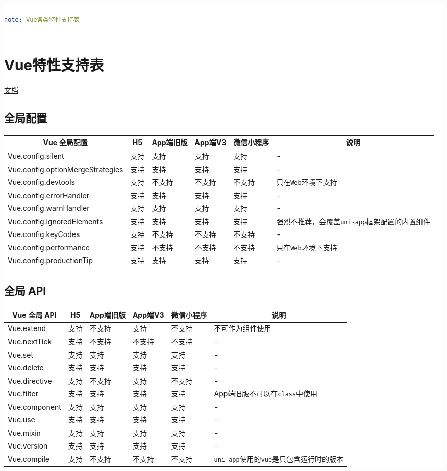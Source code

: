 ```yaml
---
note: Vue各类特性支持表
---
```

# Vue特性支持表

[文档](https://uniapp.dcloud.io/use?id=%25e5%2585%25a8%25e5%25b1%2580%25e9%2585%258d%25e7%25bd%25ae)

## 全局配置

| Vue 全局配置 | H5 | App端旧版 | App端V3 | 微信小程序 | 说明 |
| --- | --- | --- | --- | --- | --- |
| Vue.config.silent | 支持 | 支持 | 支持 | 支持 | - |
| Vue.config.optionMergeStrategies | 支持 | 支持 | 支持 | 支持 | - |
| Vue.config.devtools | 支持 | 不支持 | 不支持 | 不支持 | 只在`Web`环境下支持 |
| Vue.config.errorHandler | 支持 | 支持 | 支持 | 支持 | - |
| Vue.config.warnHandler | 支持 | 支持 | 支持 | 支持 | - |
| Vue.config.ignoredElements | 支持 | 支持 | 支持 | 支持 | 强烈不推荐，会覆盖`uni-app`框架配置的内置组件 |
| Vue.config.keyCodes | 支持 | 不支持 | 不支持 | 不支持 | - |
| Vue.config.performance | 支持 | 不支持 | 不支持 | 不支持 | 只在`Web`环境下支持 |
| Vue.config.productionTip | 支持 | 支持 | 支持 | 支持 | - |

## 全局 API

| Vue 全局 API | H5 | App端旧版 | App端V3 | 微信小程序 | 说明 |
| --- | --- | --- | --- | --- | --- |
| Vue.extend | 支持 | 不支持 | 支持 | 不支持 | 不可作为组件使用 |
| Vue.nextTick | 支持 | 不支持 | 不支持 | 不支持 | - |
| Vue.set | 支持 | 支持 | 支持 | 支持 | - |
| Vue.delete | 支持 | 支持 | 支持 | 支持 | - |
| Vue.directive | 支持 | 不支持 | 支持 | 不支持 | - |
| Vue.filter | 支持 | 支持 | 支持 | 支持 | App端旧版不可以在`class`中使用 |
| Vue.component | 支持 | 支持 | 支持 | 支持 | - |
| Vue.use | 支持 | 支持 | 支持 | 支持 | - |
| Vue.mixin | 支持 | 支持 | 支持 | 支持 | - |
| Vue.version | 支持 | 支持 | 支持 | 支持 | - |
| Vue.compile | 支持 | 不支持 | 不支持 | 不支持 | `uni-app`使用的`vue`是只包含运行时的版本 |
